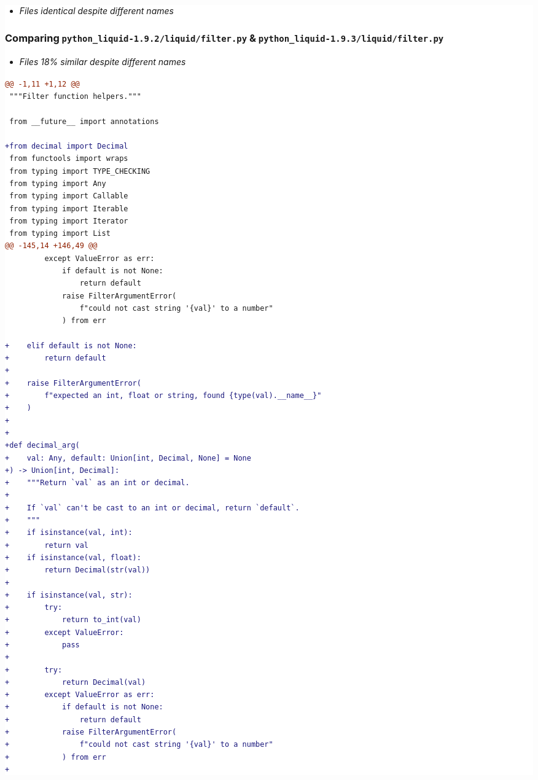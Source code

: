  * *Files identical despite different names*

### Comparing `python_liquid-1.9.2/liquid/filter.py` & `python_liquid-1.9.3/liquid/filter.py`

 * *Files 18% similar despite different names*

```diff
@@ -1,11 +1,12 @@
 """Filter function helpers."""
 
 from __future__ import annotations
 
+from decimal import Decimal
 from functools import wraps
 from typing import TYPE_CHECKING
 from typing import Any
 from typing import Callable
 from typing import Iterable
 from typing import Iterator
 from typing import List
@@ -145,14 +146,49 @@
         except ValueError as err:
             if default is not None:
                 return default
             raise FilterArgumentError(
                 f"could not cast string '{val}' to a number"
             ) from err
 
+    elif default is not None:
+        return default
+
+    raise FilterArgumentError(
+        f"expected an int, float or string, found {type(val).__name__}"
+    )
+
+
+def decimal_arg(
+    val: Any, default: Union[int, Decimal, None] = None
+) -> Union[int, Decimal]:
+    """Return `val` as an int or decimal.
+
+    If `val` can't be cast to an int or decimal, return `default`.
+    """
+    if isinstance(val, int):
+        return val
+    if isinstance(val, float):
+        return Decimal(str(val))
+
+    if isinstance(val, str):
+        try:
+            return to_int(val)
+        except ValueError:
+            pass
+
+        try:
+            return Decimal(val)
+        except ValueError as err:
+            if default is not None:
+                return default
+            raise FilterArgumentError(
+                f"could not cast string '{val}' to a number"
+            ) from err
+
```